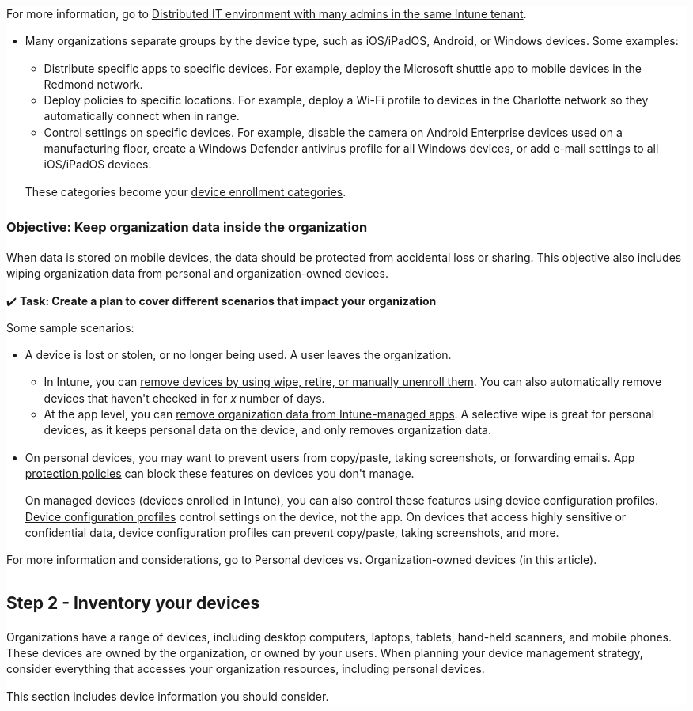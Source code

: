   For more information, go to [Distributed IT environment with many admins in the same Intune tenant](intune-scale-guidelines.md).

- Many organizations separate groups by the device type, such as iOS/iPadOS, Android, or Windows devices. Some examples:

  - Distribute specific apps to specific devices. For example, deploy the Microsoft shuttle app to mobile devices in the Redmond network.
  - Deploy policies to specific locations. For example, deploy a Wi-Fi profile to devices in the Charlotte network so they automatically connect when in range.
  - Control settings on specific devices. For example, disable the camera on Android Enterprise devices used on a manufacturing floor, create a Windows Defender antivirus profile for all Windows devices, or add e-mail settings to all iOS/iPadOS devices.

  These categories become your [device enrollment categories](../enrollment/device-group-mapping.md).

### Objective: Keep organization data inside the organization

When data is stored on mobile devices, the data should be protected from accidental loss or sharing. This objective also includes wiping organization data from personal and organization-owned devices.

✔️ **Task: Create a plan to cover different scenarios that impact your organization**

Some sample scenarios:

- A device is lost or stolen, or no longer being used. A user leaves the organization.
  - In Intune, you can [remove devices by using wipe, retire, or manually unenroll them](../remote-actions/devices-wipe.md). You can also automatically remove devices that haven't checked in for *x* number of days.
  - At the app level, you can [remove organization data from Intune-managed apps](../apps/apps-selective-wipe.md). A selective wipe is great for personal devices, as it keeps personal data on the device, and only removes organization data.

- On personal devices, you may want to prevent users from copy/paste, taking screenshots, or forwarding emails. [App protection policies](../apps/app-protection-policy.md) can block these features on devices you don't manage.

  On managed devices (devices enrolled in Intune), you can also control these features using device configuration profiles. [Device configuration profiles](../configuration/device-profiles.md) control settings on the device, not the app. On devices that access highly sensitive or confidential data, device configuration profiles can prevent copy/paste, taking screenshots, and more.

For more information and considerations, go to [Personal devices vs. Organization-owned devices](#personal-devices-vs-organization-owned-devices) (in this article).

## Step 2 - Inventory your devices

Organizations have a range of devices, including desktop computers, laptops, tablets, hand-held scanners, and mobile phones. These devices are owned by the organization, or owned by your users. When planning your device management strategy, consider everything that accesses your organization resources, including personal devices.

This section includes device information you should consider.
